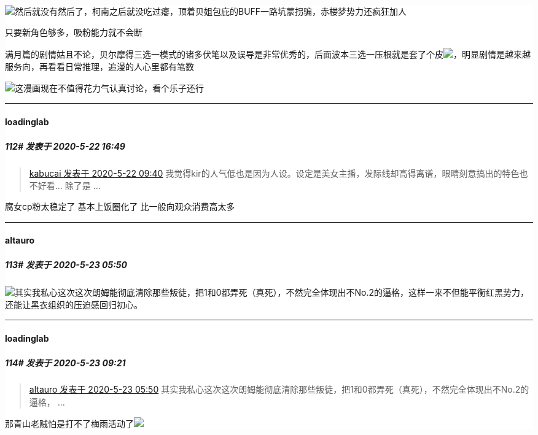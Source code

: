 <img src="https://static.saraba1st.com/image/smiley/face2017/067.png" referrerpolicy="no-referrer">然后就没有然后了，柯南之后就没吃过瘪，顶着贝姐包庇的BUFF一路坑蒙拐骗，赤楼梦势力还疯狂加人

只要新角色够多，吸粉能力就不会断


满月篇的剧情姑且不论，贝尔摩得三选一模式的诸多伏笔以及误导是非常优秀的，后面波本三选一压根就是套了个皮<img src="https://static.saraba1st.com/image/smiley/face2017/067.png" referrerpolicy="no-referrer">，明显剧情是越来越服务向，再看看日常推理，追漫的人心里都有笔数


<img src="https://static.saraba1st.com/image/smiley/face2017/049.png" referrerpolicy="no-referrer">这漫画现在不值得花力气认真讨论，看个乐子还行







*****

####  loadinglab  
##### 112#       发表于 2020-5-22 16:49



<blockquote><a href="httphttps://bbs.saraba1st.com/2b/forum.php?mod=redirect&amp;goto=findpost&amp;pid=47511748&amp;ptid=1868556" target="_blank">kabucai 发表于 2020-5-22 09:40</a>
我觉得kir的人气低也是因为人设。设定是美女主播，发际线却高得离谱，眼睛刻意搞出的特色也不好看… 除了是 ...</blockquote>
腐女cp粉太稳定了 基本上饭圈化了 比一般向观众消费高太多







*****

####  altauro  
##### 113#       发表于 2020-5-23 05:50



<img src="https://static.saraba1st.com/image/smiley/face2017/067.png" referrerpolicy="no-referrer">其实我私心这次这次朗姆能彻底清除那些叛徒，把1和0都弄死（真死），不然完全体现出不No.2的逼格，这样一来不但能平衡红黑势力，还能让黑衣组织的压迫感回归初心。







*****

####  loadinglab  
##### 114#       发表于 2020-5-23 09:21



<blockquote><a href="httphttps://bbs.saraba1st.com/2b/forum.php?mod=redirect&amp;goto=findpost&amp;pid=47525012&amp;ptid=1868556" target="_blank">altauro 发表于 2020-5-23 05:50</a>
其实我私心这次这次朗姆能彻底清除那些叛徒，把1和0都弄死（真死），不然完全体现出不No.2的逼格， ...</blockquote>
那青山老贼怕是打不了梅雨活动了<img src="https://static.saraba1st.com/image/smiley/face2017/067.png" referrerpolicy="no-referrer">



